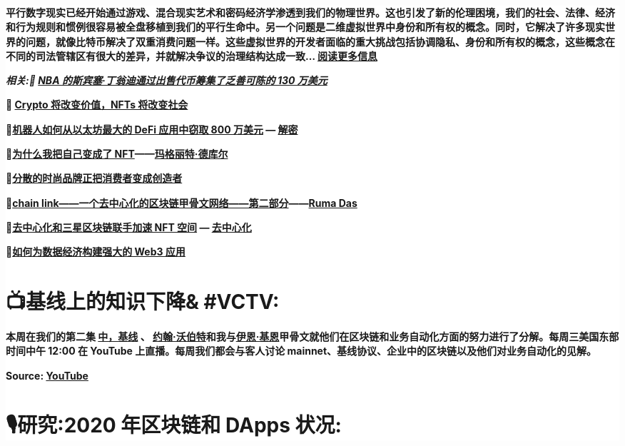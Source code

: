 **平行数字现实已经开始通过游戏、混合现实艺术和密码经济学渗透到我们的物理世界。这也引发了新的伦理困境，我们的社会、法律、经济和行为规则和惯例很容易被全盘移植到我们的平行生命中。另一个问题是二维虚拟世界中身份和所有权的概念。同时，它解决了许多现实世界的问题，就像比特币解决了双重消费问题一样。这些虚拟世界的开发者面临的重大挑战包括协调隐私、身份和所有权的概念，这些概念在不同的司法管辖区有很大的差异，并就解决争议的治理结构达成一致… [阅读更多信息](/@rhian_is/nfts-tokenizing-the-virtual-future-f0549375d659)**

***相关:📖* [*NBA 的斯宾塞·丁翁迪通过出售代币筹集了乏善可陈的 130 万美元*](https://decrypt.co/36427/nba-spencer-dinwiddie-raises-1-3-million-token-sale-sd26)**

**📖 [Crypto 将改变价值，NFTs 将改变社会](https://andrewsteinwold.substack.com/p/crypto-will-change-value-nfts-will)**

**📖[机器人如何从以太坊最大的 DeFi 应用中窃取 800 万美元](https://decrypt.co/36461/how-bots-helped-take-8-million-from-ethereums-biggest-defi-app) — [解密](https://medium.com/u/2de7a312127a?source=post_page-----a9b3308d452e--------------------------------)**

**📖[为什么我把自己变成了 NFT](/@coin_artist_17801/why-i-turned-myself-into-an-nft-6fe08cb7aca8)——[玛格丽特·德库尔](https://medium.com/u/22684087c704?source=post_page-----a9b3308d452e--------------------------------)**

**📖[分散的时尚品牌正把消费者变成创造者](https://decrypt.co/36122/decentralized-fashion-brands-are-turning-consumers-into-creators)**

**📖[chain link——一个去中心化的区块链甲骨文网络——第二部分](/coinmonks/chainlink-a-decentralized-blockchain-oracle-network-part-2-1cecdfb93169)——[Ruma Das](https://medium.com/u/138b3823e81?source=post_page-----a9b3308d452e--------------------------------)**

**📖[去中心化和三星区块链联手加速 NFT 空间](https://decentraland.org/blog/announcements/decentraland-and-samsung-blockchain-team-up-to-accelerate-the-nft-space/) — [去中心化](https://medium.com/u/98348dd48afe?source=post_page-----a9b3308d452e--------------------------------)**

**📖[如何为数据经济构建强大的 Web3 应用](https://crypto-current.co/build-powerful-web3-apps-data-economy/)**

# **📺基线上的知识下降& #VCTV:**

**本周在我们的第二集 [**中，基线**](https://www.baseline-protocol.org/) **、** [约翰·沃伯特](https://medium.com/u/26a7c53cdfeb?source=post_page-----a9b3308d452e--------------------------------)和我与[伊恩·基恩](https://medium.com/u/1ac0adec6884?source=post_page-----a9b3308d452e--------------------------------)甲骨文就他们在区块链和业务自动化方面的努力进行了分解。每周三美国东部时间中午 12:00 在 YouTube 上直播。每周我们都会与客人讨论 mainnet、基线协议、企业中的区块链以及他们对业务自动化的见解。**

**Source: [YouTube](https://youtu.be/V2zK2gMgZc4?t=217)**

# **🎙️研究:2020 年区块链和 DApps 状况:**
